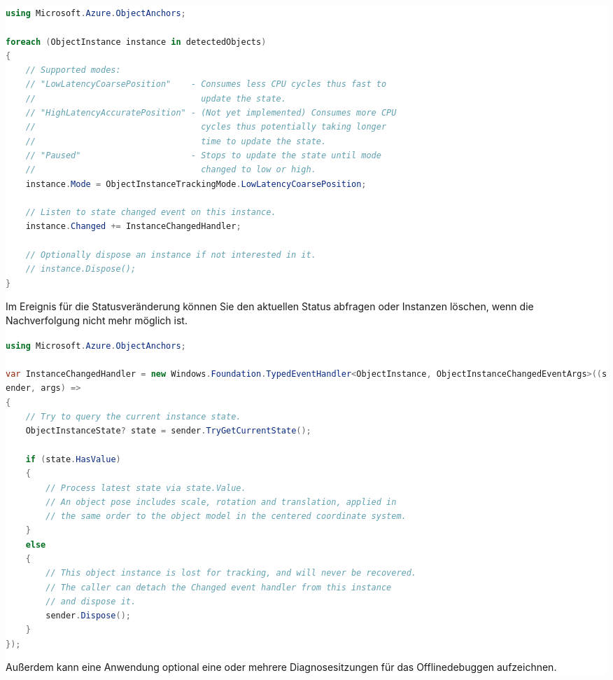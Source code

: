 ```cs
using Microsoft.Azure.ObjectAnchors;

foreach (ObjectInstance instance in detectedObjects)
{
    // Supported modes:
    // "LowLatencyCoarsePosition"    - Consumes less CPU cycles thus fast to
    //                                 update the state.
    // "HighLatencyAccuratePosition" - (Not yet implemented) Consumes more CPU
    //                                 cycles thus potentially taking longer
    //                                 time to update the state.
    // "Paused"                      - Stops to update the state until mode
    //                                 changed to low or high.
    instance.Mode = ObjectInstanceTrackingMode.LowLatencyCoarsePosition;

    // Listen to state changed event on this instance.
    instance.Changed += InstanceChangedHandler;

    // Optionally dispose an instance if not interested in it.
    // instance.Dispose();
}
```

Im Ereignis für die Statusveränderung können Sie den aktuellen Status abfragen oder Instanzen löschen, wenn die Nachverfolgung nicht mehr möglich ist.

```cs
using Microsoft.Azure.ObjectAnchors;

var InstanceChangedHandler = new Windows.Foundation.TypedEventHandler<ObjectInstance, ObjectInstanceChangedEventArgs>((sender, args) =>
{
    // Try to query the current instance state.
    ObjectInstanceState? state = sender.TryGetCurrentState();

    if (state.HasValue)
    {
        // Process latest state via state.Value.
        // An object pose includes scale, rotation and translation, applied in
        // the same order to the object model in the centered coordinate system.
    }
    else
    {
        // This object instance is lost for tracking, and will never be recovered.
        // The caller can detach the Changed event handler from this instance
        // and dispose it.
        sender.Dispose();
    }
});
```

Außerdem kann eine Anwendung optional eine oder mehrere Diagnosesitzungen für das Offlinedebuggen aufzeichnen.
